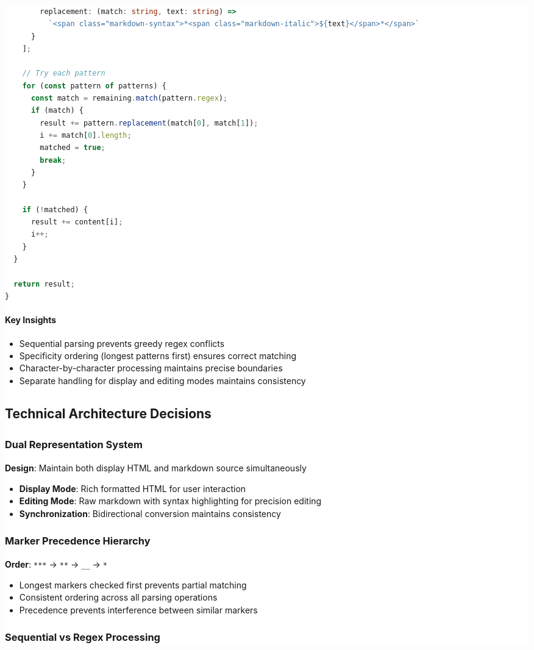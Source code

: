 ```typescript
        replacement: (match: string, text: string) => 
          `<span class="markdown-syntax">*<span class="markdown-italic">${text}</span>*</span>`
      }
    ];
    
    // Try each pattern
    for (const pattern of patterns) {
      const match = remaining.match(pattern.regex);
      if (match) {
        result += pattern.replacement(match[0], match[1]);
        i += match[0].length;
        matched = true;
        break;
      }
    }
    
    if (!matched) {
      result += content[i];
      i++;
    }
  }
  
  return result;
}
```

#### Key Insights
- Sequential parsing prevents greedy regex conflicts
- Specificity ordering (longest patterns first) ensures correct matching
- Character-by-character processing maintains precise boundaries
- Separate handling for display and editing modes maintains consistency

## Technical Architecture Decisions

### Dual Representation System

**Design**: Maintain both display HTML and markdown source simultaneously
- **Display Mode**: Rich formatted HTML for user interaction
- **Editing Mode**: Raw markdown with syntax highlighting for precision editing
- **Synchronization**: Bidirectional conversion maintains consistency

### Marker Precedence Hierarchy

**Order**: `***` → `**` → `__` → `*`
- Longest markers checked first prevents partial matching
- Consistent ordering across all parsing operations
- Precedence prevents interference between similar markers

### Sequential vs Regex Processing

